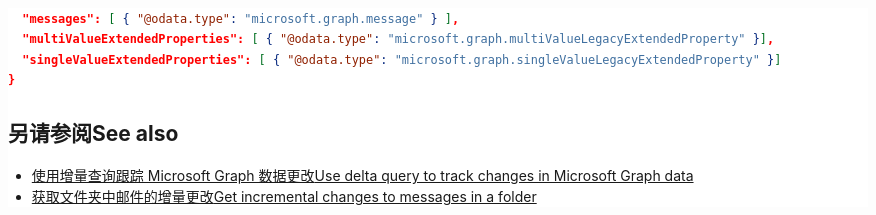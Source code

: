 ```json
  "messages": [ { "@odata.type": "microsoft.graph.message" } ],
  "multiValueExtendedProperties": [ { "@odata.type": "microsoft.graph.multiValueLegacyExtendedProperty" }],
  "singleValueExtendedProperties": [ { "@odata.type": "microsoft.graph.singleValueLegacyExtendedProperty" }]
}
```

## <a name="see-also"></a><span data-ttu-id="8501c-279">另请参阅</span><span class="sxs-lookup"><span data-stu-id="8501c-279">See also</span></span>

- [<span data-ttu-id="8501c-280">使用增量查询跟踪 Microsoft Graph 数据更改</span><span class="sxs-lookup"><span data-stu-id="8501c-280">Use delta query to track changes in Microsoft Graph data</span></span>](/graph/delta-query-overview)
- [<span data-ttu-id="8501c-281">获取文件夹中邮件的增量更改</span><span class="sxs-lookup"><span data-stu-id="8501c-281">Get incremental changes to messages in a folder</span></span>](/graph/delta-query-messages)





